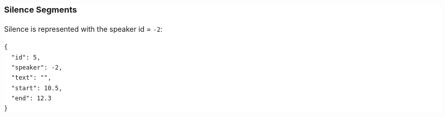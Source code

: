 ### Silence Segments

Silence is represented with the speaker id = `-2`:

```jsonc
{
  "id": 5,
  "speaker": -2,
  "text": "",
  "start": 10.5,
  "end": 12.3
}
```
